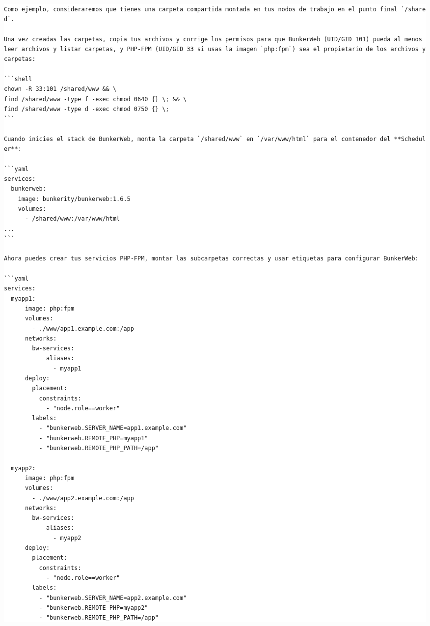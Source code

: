     Como ejemplo, consideraremos que tienes una carpeta compartida montada en tus nodos de trabajo en el punto final `/shared`.

    Una vez creadas las carpetas, copia tus archivos y corrige los permisos para que BunkerWeb (UID/GID 101) pueda al menos leer archivos y listar carpetas, y PHP-FPM (UID/GID 33 si usas la imagen `php:fpm`) sea el propietario de los archivos y carpetas:

    ```shell
    chown -R 33:101 /shared/www && \
    find /shared/www -type f -exec chmod 0640 {} \; && \
    find /shared/www -type d -exec chmod 0750 {} \;
    ```

    Cuando inicies el stack de BunkerWeb, monta la carpeta `/shared/www` en `/var/www/html` para el contenedor del **Scheduler**:

    ```yaml
    services:
      bunkerweb:
        image: bunkerity/bunkerweb:1.6.5
        volumes:
          - /shared/www:/var/www/html
    ...
    ```

    Ahora puedes crear tus servicios PHP-FPM, montar las subcarpetas correctas y usar etiquetas para configurar BunkerWeb:

    ```yaml
    services:
      myapp1:
          image: php:fpm
          volumes:
            - ./www/app1.example.com:/app
          networks:
            bw-services:
                aliases:
                  - myapp1
          deploy:
            placement:
              constraints:
                - "node.role==worker"
            labels:
              - "bunkerweb.SERVER_NAME=app1.example.com"
              - "bunkerweb.REMOTE_PHP=myapp1"
              - "bunkerweb.REMOTE_PHP_PATH=/app"

      myapp2:
          image: php:fpm
          volumes:
            - ./www/app2.example.com:/app
          networks:
            bw-services:
                aliases:
                  - myapp2
          deploy:
            placement:
              constraints:
                - "node.role==worker"
            labels:
              - "bunkerweb.SERVER_NAME=app2.example.com"
              - "bunkerweb.REMOTE_PHP=myapp2"
              - "bunkerweb.REMOTE_PHP_PATH=/app"
